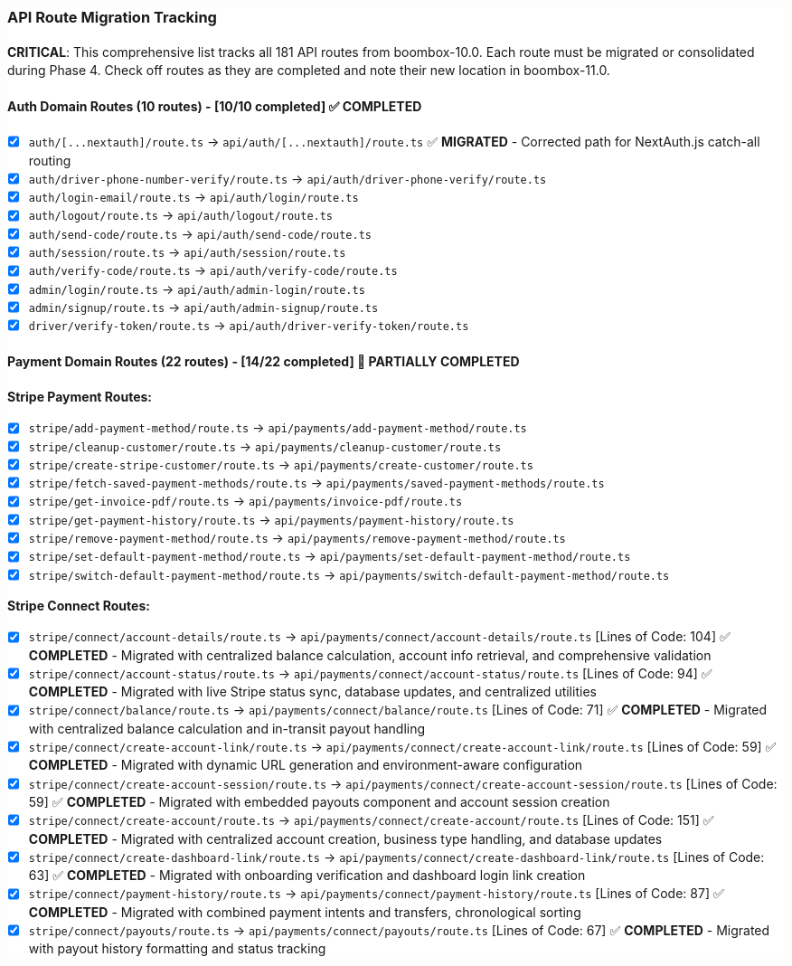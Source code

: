 ### API Route Migration Tracking

**CRITICAL**: This comprehensive list tracks all 181 API routes from boombox-10.0. Each route must be migrated or consolidated during Phase 4. Check off routes as they are completed and note their new location in boombox-11.0.

#### Auth Domain Routes (10 routes) - [10/10 completed] ✅ COMPLETED

- [x] `auth/[...nextauth]/route.ts` → `api/auth/[...nextauth]/route.ts` ✅ **MIGRATED** - Corrected path for NextAuth.js catch-all routing
- [x] `auth/driver-phone-number-verify/route.ts` → `api/auth/driver-phone-verify/route.ts`
- [x] `auth/login-email/route.ts` → `api/auth/login/route.ts`
- [x] `auth/logout/route.ts` → `api/auth/logout/route.ts`
- [x] `auth/send-code/route.ts` → `api/auth/send-code/route.ts`
- [x] `auth/session/route.ts` → `api/auth/session/route.ts`
- [x] `auth/verify-code/route.ts` → `api/auth/verify-code/route.ts`
- [x] `admin/login/route.ts` → `api/auth/admin-login/route.ts`
- [x] `admin/signup/route.ts` → `api/auth/admin-signup/route.ts`
- [x] `driver/verify-token/route.ts` → `api/auth/driver-verify-token/route.ts`

#### Payment Domain Routes (22 routes) - [14/22 completed] 🔄 PARTIALLY COMPLETED

**Stripe Payment Routes:**
- [x] `stripe/add-payment-method/route.ts` → `api/payments/add-payment-method/route.ts`
- [x] `stripe/cleanup-customer/route.ts` → `api/payments/cleanup-customer/route.ts`
- [x] `stripe/create-stripe-customer/route.ts` → `api/payments/create-customer/route.ts`
- [x] `stripe/fetch-saved-payment-methods/route.ts` → `api/payments/saved-payment-methods/route.ts`
- [x] `stripe/get-invoice-pdf/route.ts` → `api/payments/invoice-pdf/route.ts`
- [x] `stripe/get-payment-history/route.ts` → `api/payments/payment-history/route.ts`
- [x] `stripe/remove-payment-method/route.ts` → `api/payments/remove-payment-method/route.ts`
- [x] `stripe/set-default-payment-method/route.ts` → `api/payments/set-default-payment-method/route.ts`
- [x] `stripe/switch-default-payment-method/route.ts` → `api/payments/switch-default-payment-method/route.ts`

**Stripe Connect Routes:**
- [x] `stripe/connect/account-details/route.ts` → `api/payments/connect/account-details/route.ts` [Lines of Code: 104] ✅ **COMPLETED** - Migrated with centralized balance calculation, account info retrieval, and comprehensive validation
- [x] `stripe/connect/account-status/route.ts` → `api/payments/connect/account-status/route.ts` [Lines of Code: 94] ✅ **COMPLETED** - Migrated with live Stripe status sync, database updates, and centralized utilities
- [x] `stripe/connect/balance/route.ts` → `api/payments/connect/balance/route.ts` [Lines of Code: 71] ✅ **COMPLETED** - Migrated with centralized balance calculation and in-transit payout handling
- [x] `stripe/connect/create-account-link/route.ts` → `api/payments/connect/create-account-link/route.ts` [Lines of Code: 59] ✅ **COMPLETED** - Migrated with dynamic URL generation and environment-aware configuration
- [x] `stripe/connect/create-account-session/route.ts` → `api/payments/connect/create-account-session/route.ts` [Lines of Code: 59] ✅ **COMPLETED** - Migrated with embedded payouts component and account session creation
- [x] `stripe/connect/create-account/route.ts` → `api/payments/connect/create-account/route.ts` [Lines of Code: 151] ✅ **COMPLETED** - Migrated with centralized account creation, business type handling, and database updates
- [x] `stripe/connect/create-dashboard-link/route.ts` → `api/payments/connect/create-dashboard-link/route.ts` [Lines of Code: 63] ✅ **COMPLETED** - Migrated with onboarding verification and dashboard login link creation
- [x] `stripe/connect/payment-history/route.ts` → `api/payments/connect/payment-history/route.ts` [Lines of Code: 87] ✅ **COMPLETED** - Migrated with combined payment intents and transfers, chronological sorting
- [x] `stripe/connect/payouts/route.ts` → `api/payments/connect/payouts/route.ts` [Lines of Code: 67] ✅ **COMPLETED** - Migrated with payout history formatting and status tracking